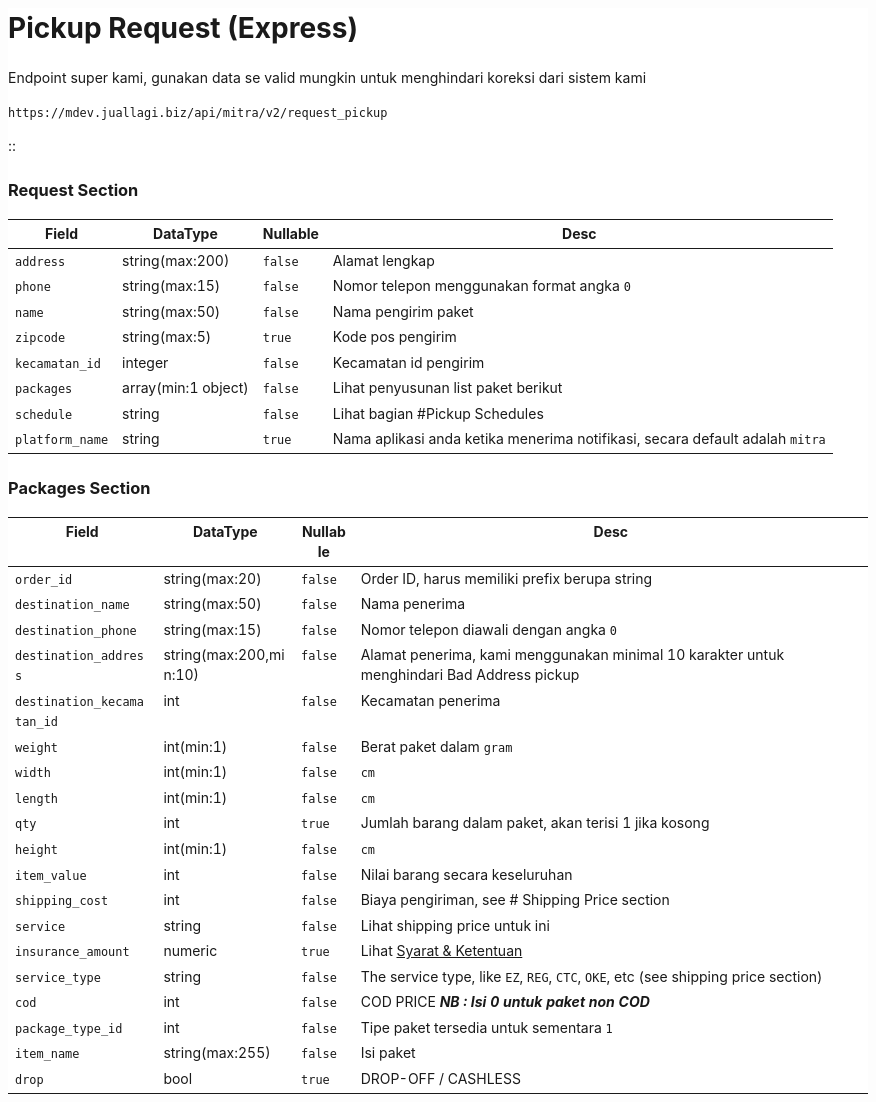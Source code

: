 # Pickup Request (Express)

Endpoint super kami, gunakan data se valid mungkin untuk menghindari koreksi dari sistem kami


```bash [POST]
https://mdev.juallagi.biz/api/mitra/v2/request_pickup
```
::

### Request Section
| Field             | DataType            | Nullable    | Desc                                                                           |
|-------------------|---------------------|-------------|--------------------------------------------------------------------------------|
| ```address```     | string(max:200)     | ```false``` | Alamat lengkap                                                                 |
| ```phone```       | string(max:15)      | ```false``` | Nomor telepon menggunakan format angka ``0``                                   |
| ``name``          | string(max:50)      | ``false``   | Nama pengirim paket                                                            |
| ``zipcode``       | string(max:5)       | ``true``    | Kode pos pengirim                                                              |
| ``kecamatan_id``  | integer             | ``false``   | Kecamatan id pengirim                                                          |
| ``packages``      | array(min:1 object) | ``false``   | Lihat penyusunan list paket berikut                                            |
| ``schedule``      | string              | ``false``   | Lihat bagian #Pickup Schedules                                                 |
| ``platform_name`` | string              | ``true``    | Nama aplikasi anda ketika menerima notifikasi, secara default adalah ``mitra`` |

### Packages Section
| Field                        | DataType               | Nullable  | Desc                                                                                       |
|------------------------------|------------------------|-----------|--------------------------------------------------------------------------------------------|
| ``order_id``                 | string(max:20)         | ``false`` | Order ID, harus memiliki prefix berupa string                                              |
| ``destination_name``         | string(max:50)         | ``false`` | Nama penerima                                                                              |
| ``destination_phone``        | string(max:15)         | ``false`` | Nomor telepon diawali dengan angka ``0``                                                   |
| ``destination_address``      | string(max:200,min:10) | ``false`` | Alamat penerima, kami menggunakan minimal 10 karakter untuk menghindari Bad Address pickup |
| ``destination_kecamatan_id`` | int                    | ``false`` | Kecamatan penerima                                                                         |
| ``weight``                   | int(min:1)             | ``false`` | Berat paket dalam ``gram``                                                                 |
| ``width``                    | int(min:1)             | ``false`` | ``cm``                                                                                     |
| ``length``                   | int(min:1)             | ``false`` | ``cm``                                                                                     |
| ``qty``                      | int                    | ``true``  | Jumlah barang dalam paket, akan terisi 1 jika kosong                                       |
| ``height``                   | int(min:1)             | ``false`` | ``cm``                                                                                     |
| ``item_value``               | int                    | ``false`` | Nilai barang secara keseluruhan                                                            |
| ``shipping_cost``            | int                    | ``false`` | Biaya pengiriman, see # Shipping Price section                                             |
| ``service``                  | string                 | ``false`` | Lihat shipping price untuk ini                                                             |
| ``insurance_amount``         | numeric                | ``true``  | Lihat [Syarat & Ketentuan](https://blog.juallagi.biz/syarat-ketentuan)                        |
| ``service_type``             | string                 | ``false`` | The service type, like ``EZ``, ``REG``, ``CTC``, ``OKE``, etc (see shipping price section) |
| ``cod``                      | int                    | ``false`` | COD PRICE ***NB : Isi 0 untuk paket non COD***                                             |
| ``package_type_id``          | int                    | ``false`` | Tipe paket tersedia untuk sementara ``1``                                                  |
| ``item_name``                | string(max:255)        | ``false`` | Isi paket                                                                                  |
| ``drop``                     | bool                   | ``true``  | DROP-OFF / CASHLESS                                                                        |